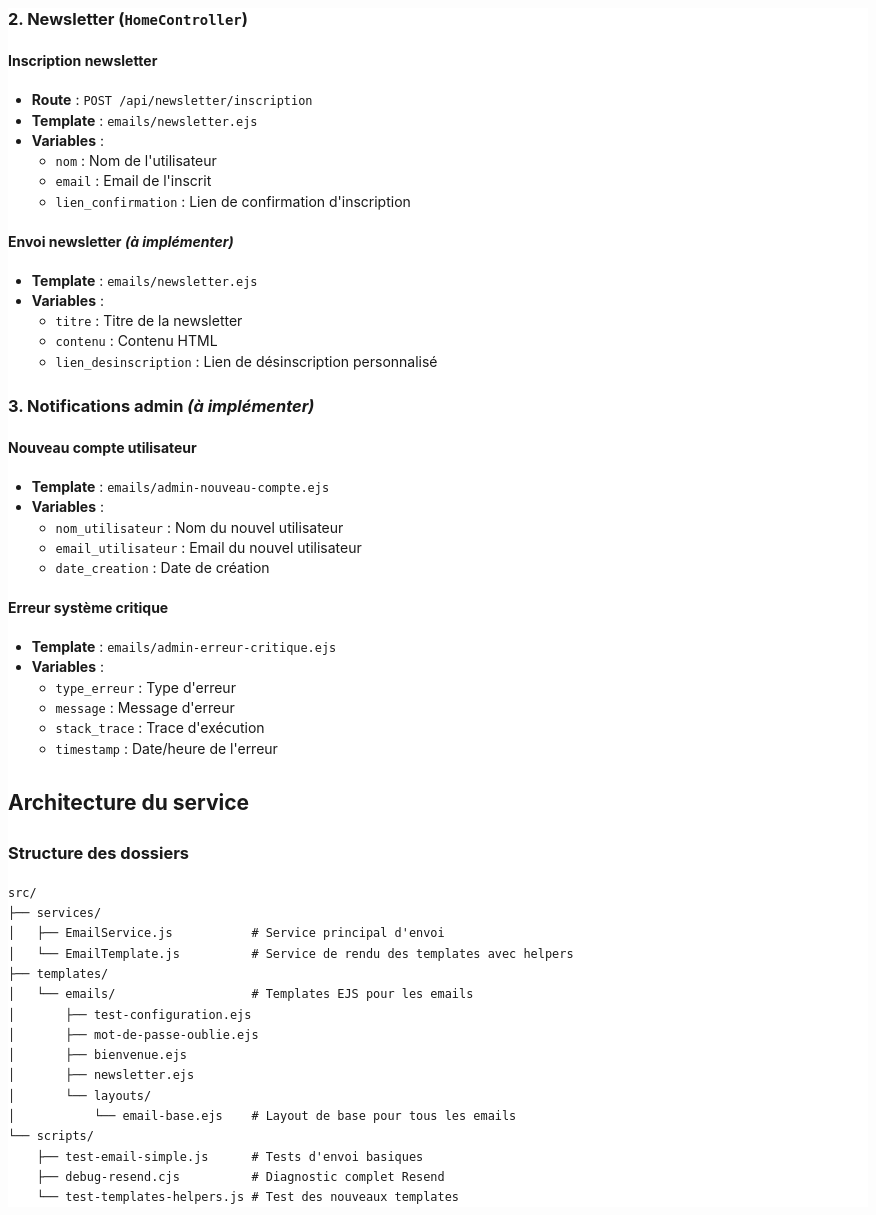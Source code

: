 ### 2. **Newsletter** (`HomeController`)

#### Inscription newsletter
- **Route** : `POST /api/newsletter/inscription`
- **Template** : `emails/newsletter.ejs`
- **Variables** :
  - `nom` : Nom de l'utilisateur
  - `email` : Email de l'inscrit
  - `lien_confirmation` : Lien de confirmation d'inscription

#### Envoi newsletter *(à implémenter)*
- **Template** : `emails/newsletter.ejs`
- **Variables** :
  - `titre` : Titre de la newsletter
  - `contenu` : Contenu HTML
  - `lien_desinscription` : Lien de désinscription personnalisé

### 3. **Notifications admin** *(à implémenter)*

#### Nouveau compte utilisateur
- **Template** : `emails/admin-nouveau-compte.ejs`
- **Variables** :
  - `nom_utilisateur` : Nom du nouvel utilisateur
  - `email_utilisateur` : Email du nouvel utilisateur
  - `date_creation` : Date de création

#### Erreur système critique
- **Template** : `emails/admin-erreur-critique.ejs`
- **Variables** :
  - `type_erreur` : Type d'erreur
  - `message` : Message d'erreur
  - `stack_trace` : Trace d'exécution
  - `timestamp` : Date/heure de l'erreur

## Architecture du service

### Structure des dossiers
```
src/
├── services/
│   ├── EmailService.js           # Service principal d'envoi
│   └── EmailTemplate.js          # Service de rendu des templates avec helpers
├── templates/
│   └── emails/                   # Templates EJS pour les emails
│       ├── test-configuration.ejs
│       ├── mot-de-passe-oublie.ejs
│       ├── bienvenue.ejs
│       ├── newsletter.ejs
│       └── layouts/
│           └── email-base.ejs    # Layout de base pour tous les emails
└── scripts/
    ├── test-email-simple.js      # Tests d'envoi basiques
    ├── debug-resend.cjs          # Diagnostic complet Resend
    └── test-templates-helpers.js # Test des nouveaux templates
```
